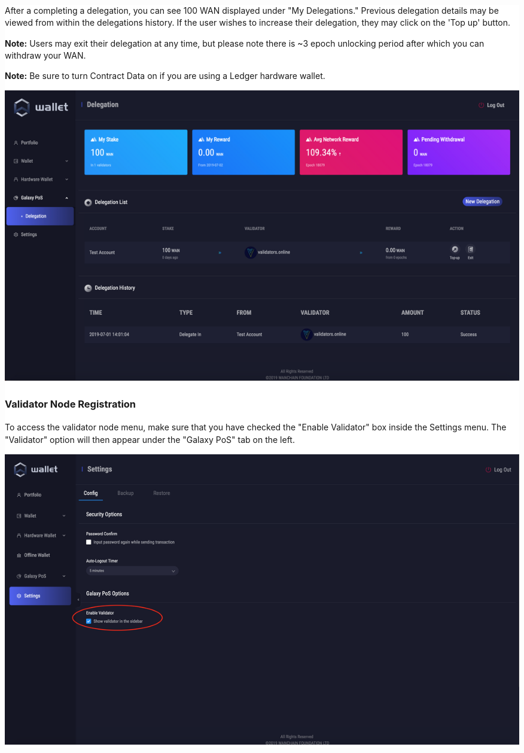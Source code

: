 After a completing a delegation, you can see 100 WAN displayed under "My Delegations." Previous delegation details may be viewed from within the delegations history. If the user wishes to increase their delegation, they may click on the 'Top up' button. 

**Note:** Users may exit their delegation at any time, but please note there is ~3 epoch unlocking period after which you can withdraw your WAN.

**Note:** Be sure to turn Contract Data on if you are using a Ledger hardware wallet.

![](../img/wallets/wan_wallet_10.png)

### Validator Node Registration
To access the validator node menu, make sure that you have checked the "Enable Validator" box inside the Settings menu. The "Validator" option will then appear under the "Galaxy PoS" tab on the left.

![](../img/wallets/wan_wallet_16.png)